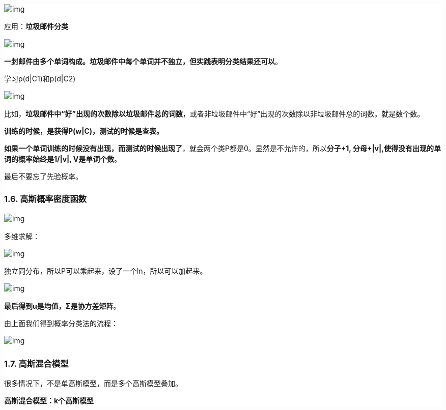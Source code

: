 ![img](http://img.uwayfly.com/article_mike_20200607080547_226223b0e125.png)



应用：**垃圾邮件分类**

![img](http://img.uwayfly.com/article_mike_20200607080610_1aa1c80e6972.png)



**一封邮件由多个单词构成。垃圾邮件中每个单词并不独立，但实践表明分类结果还可以**。

学习p(d|C1)和p(d|C2)

![img](http://img.uwayfly.com/article_mike_20200607080716_4cdbb8a2db0f.png)



比如，**垃圾邮件中“好”出现的次数除以垃圾邮件总的词数**，或者非垃圾邮件中“好”出现的次数除以非垃圾邮件总的词数。就是数个数。

**训练的时候，是获得P(w|C)，测试的时候是查表。**

**如果一个单词训练的时候没有出现，而测试的时候出现了**，就会两个类P都是0。显然是不允许的，所以**分子+1, 分母+|v|,使得没有出现的单词的概率始终是1/|v|, V是单词个数**。

最后不要忘了先验概率。





### 1.6. 高斯概率密度函数



![img](http://img.uwayfly.com/article_mike_20200607081016_987d6aad55f5.png)



多维求解：

![img](http://img.uwayfly.com/article_mike_20200607081036_aaacc184e675.png)



独立同分布，所以P可以乘起来，设了一个ln，所以可以加起来。

![img](http://img.uwayfly.com/article_mike_20200607081239_f2769307bb64.png)



**最后得到u是均值，Σ是协方差矩阵**。

由上面我们得到概率分类法的流程：

![img](http://img.uwayfly.com/article_mike_20200607081326_082900abe6d7.png)





### 1.7. 高斯混合模型

很多情况下，不是单高斯模型，而是多个高斯模型叠加。

**高斯混合模型：k个高斯模型**
